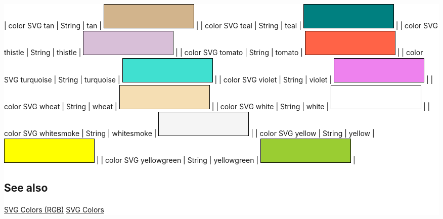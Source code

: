 | color SVG tan | String | tan | ![](images/pict3641353.en.png) |
| color SVG teal | String | teal | ![](images/pict3641362.en.png) |
| color SVG thistle | String | thistle | ![](images/pict3641385.en.png) |
| color SVG tomato | String | tomato | ![](images/pict3641398.en.png) |
| color SVG turquoise | String | turquoise | ![](images/pict3641423.en.png) |
| color SVG violet | String | violet | ![](images/pict3641433.en.png) |
| color SVG wheat | String | wheat | ![](images/pict3641444.en.png) |
| color SVG white | String | white | ![](images/pict3641459.en.png) |
| color SVG whitesmoke | String | whitesmoke | ![](images/pict3641470.en.png) |
| color SVG yellow | String | yellow | ![](images/pict3641478.en.png) |
| color SVG yellowgreen | String | yellowgreen | ![](images/pict3641490.en.png) |

## See also

 [SVG Colors (RGB)](svg-colors-rgb.md)
 [SVG Colors](SVG%20Colors.md)

